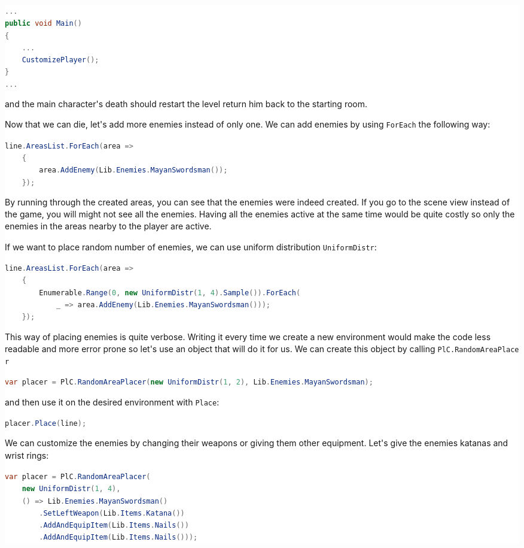 ```C#
...
public void Main()
{
    ...
    CustomizePlayer();
}
...
```

and the main character's death should restart the level return him back to the starting room.

Now that we can die, let's add more enemies instead of only one. We can add enemies by using `ForEach` the following way:

```C#
line.AreasList.ForEach(area =>
    {
        area.AddEnemy(Lib.Enemies.MayanSwordsman());
    });
```

By running through the created areas, you can see that the enemies were indeed created. If you go to the scene view instead of the game, you will might not see all the enemies. Having all the enemies active at the same time would be quite costly so only the enemies in the areas nearby to the player are active.

If we want to place random number of enemies, we can use uniform distribution `UniformDistr`:

```C#
line.AreasList.ForEach(area =>
    {
        Enumerable.Range(0, new UniformDistr(1, 4).Sample()).ForEach(
            _ => area.AddEnemy(Lib.Enemies.MayanSwordsman()));
    });
```

This way of placing enemies is quite verbose. Writing it every time we create a new environment would make the code less readable and more error prone so let's use an object that will do it for us. We can create this object by calling `PlC.RandomAreaPlacer`

```C#
var placer = PlC.RandomAreaPlacer(new UniformDistr(1, 2), Lib.Enemies.MayanSwordsman);
```

and then use it on the desired environment with `Place`: 

```C#
placer.Place(line);
```

We can customize the enemies by changing their weapons or giving them other equipment. Let's give the enemies katanas and wrist rings:

```C#
var placer = PlC.RandomAreaPlacer(
    new UniformDistr(1, 4), 
    () => Lib.Enemies.MayanSwordsman()
        .SetLeftWeapon(Lib.Items.Katana())
        .AddAndEquipItem(Lib.Items.Nails())
        .AddAndEquipItem(Lib.Items.Nails()));
```
